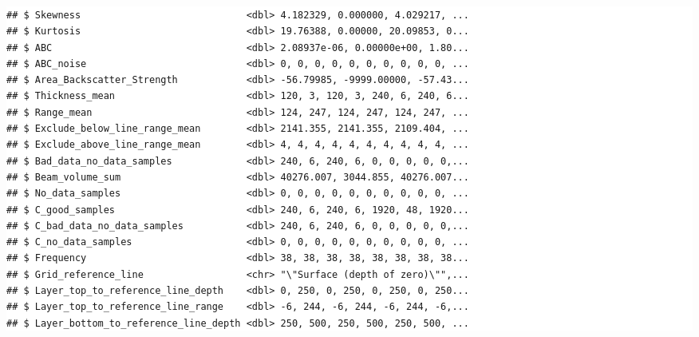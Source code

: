     ## $ Skewness                             <dbl> 4.182329, 0.000000, 4.029217, ...
    ## $ Kurtosis                             <dbl> 19.76388, 0.00000, 20.09853, 0...
    ## $ ABC                                  <dbl> 2.08937e-06, 0.00000e+00, 1.80...
    ## $ ABC_noise                            <dbl> 0, 0, 0, 0, 0, 0, 0, 0, 0, 0, ...
    ## $ Area_Backscatter_Strength            <dbl> -56.79985, -9999.00000, -57.43...
    ## $ Thickness_mean                       <dbl> 120, 3, 120, 3, 240, 6, 240, 6...
    ## $ Range_mean                           <dbl> 124, 247, 124, 247, 124, 247, ...
    ## $ Exclude_below_line_range_mean        <dbl> 2141.355, 2141.355, 2109.404, ...
    ## $ Exclude_above_line_range_mean        <dbl> 4, 4, 4, 4, 4, 4, 4, 4, 4, 4, ...
    ## $ Bad_data_no_data_samples             <dbl> 240, 6, 240, 6, 0, 0, 0, 0, 0,...
    ## $ Beam_volume_sum                      <dbl> 40276.007, 3044.855, 40276.007...
    ## $ No_data_samples                      <dbl> 0, 0, 0, 0, 0, 0, 0, 0, 0, 0, ...
    ## $ C_good_samples                       <dbl> 240, 6, 240, 6, 1920, 48, 1920...
    ## $ C_bad_data_no_data_samples           <dbl> 240, 6, 240, 6, 0, 0, 0, 0, 0,...
    ## $ C_no_data_samples                    <dbl> 0, 0, 0, 0, 0, 0, 0, 0, 0, 0, ...
    ## $ Frequency                            <dbl> 38, 38, 38, 38, 38, 38, 38, 38...
    ## $ Grid_reference_line                  <chr> "\"Surface (depth of zero)\"",...
    ## $ Layer_top_to_reference_line_depth    <dbl> 0, 250, 0, 250, 0, 250, 0, 250...
    ## $ Layer_top_to_reference_line_range    <dbl> -6, 244, -6, 244, -6, 244, -6,...
    ## $ Layer_bottom_to_reference_line_depth <dbl> 250, 500, 250, 500, 250, 500, ...